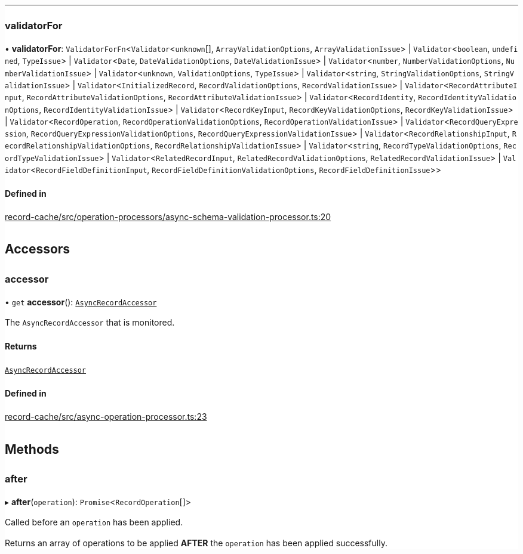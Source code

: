 ___

### validatorFor

• **validatorFor**: `ValidatorForFn`<`Validator`<`unknown`[], `ArrayValidationOptions`, `ArrayValidationIssue`\> \| `Validator`<`boolean`, `undefined`, `TypeIssue`\> \| `Validator`<`Date`, `DateValidationOptions`, `DateValidationIssue`\> \| `Validator`<`number`, `NumberValidationOptions`, `NumberValidationIssue`\> \| `Validator`<`unknown`, `ValidationOptions`, `TypeIssue`\> \| `Validator`<`string`, `StringValidationOptions`, `StringValidationIssue`\> \| `Validator`<`InitializedRecord`, `RecordValidationOptions`, `RecordValidationIssue`\> \| `Validator`<`RecordAttributeInput`, `RecordAttributeValidationOptions`, `RecordAttributeValidationIssue`\> \| `Validator`<`RecordIdentity`, `RecordIdentityValidationOptions`, `RecordIdentityValidationIssue`\> \| `Validator`<`RecordKeyInput`, `RecordKeyValidationOptions`, `RecordKeyValidationIssue`\> \| `Validator`<`RecordOperation`, `RecordOperationValidationOptions`, `RecordOperationValidationIssue`\> \| `Validator`<`RecordQueryExpression`, `RecordQueryExpressionValidationOptions`, `RecordQueryExpressionValidationIssue`\> \| `Validator`<`RecordRelationshipInput`, `RecordRelationshipValidationOptions`, `RecordRelationshipValidationIssue`\> \| `Validator`<`string`, `RecordTypeValidationOptions`, `RecordTypeValidationIssue`\> \| `Validator`<`RelatedRecordInput`, `RelatedRecordValidationOptions`, `RelatedRecordValidationIssue`\> \| `Validator`<`RecordFieldDefinitionInput`, `RecordFieldDefinitionValidationOptions`, `RecordFieldDefinitionIssue`\>\>

#### Defined in

[record-cache/src/operation-processors/async-schema-validation-processor.ts:20](https://github.com/orbitjs/orbit/blob/6e0cbd41/packages/@orbit/record-cache/src/operation-processors/async-schema-validation-processor.ts#L20)

## Accessors

### accessor

• `get` **accessor**(): [`AsyncRecordAccessor`](../interfaces/AsyncRecordAccessor.md)

The `AsyncRecordAccessor` that is monitored.

#### Returns

[`AsyncRecordAccessor`](../interfaces/AsyncRecordAccessor.md)

#### Defined in

[record-cache/src/async-operation-processor.ts:23](https://github.com/orbitjs/orbit/blob/6e0cbd41/packages/@orbit/record-cache/src/async-operation-processor.ts#L23)

## Methods

### after

▸ **after**(`operation`): `Promise`<`RecordOperation`[]\>

Called before an `operation` has been applied.

Returns an array of operations to be applied **AFTER** the `operation`
has been applied successfully.

